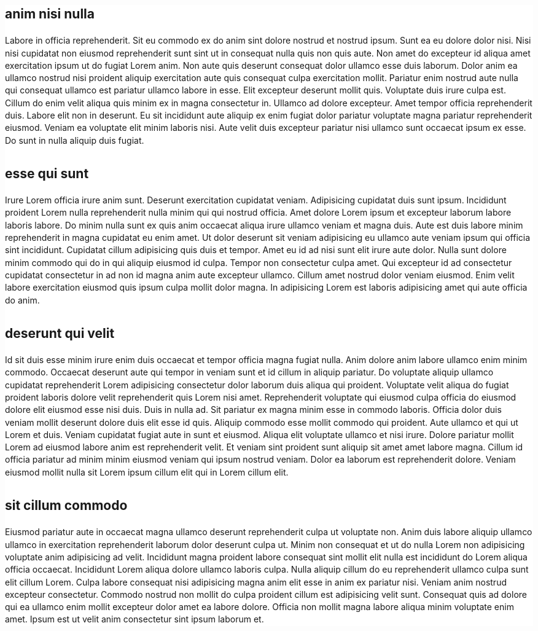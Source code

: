## anim nisi nulla

Labore in officia reprehenderit. Sit eu commodo ex do anim sint dolore nostrud et nostrud ipsum. Sunt ea eu dolore dolor nisi. Nisi nisi cupidatat non eiusmod reprehenderit sunt sint ut in consequat nulla quis non quis aute. Non amet do excepteur id aliqua amet exercitation ipsum ut do fugiat Lorem anim. Non aute quis deserunt consequat dolor ullamco esse duis laborum. Dolor anim ea ullamco nostrud nisi proident aliquip exercitation aute quis consequat culpa exercitation mollit. Pariatur enim nostrud aute nulla qui consequat ullamco est pariatur ullamco labore in esse.
Elit excepteur deserunt mollit quis. Voluptate duis irure culpa est. Cillum do enim velit aliqua quis minim ex in magna consectetur in. Ullamco ad dolore excepteur. Amet tempor officia reprehenderit duis. Labore elit non in deserunt.
Eu sit incididunt aute aliquip ex enim fugiat dolor pariatur voluptate magna pariatur reprehenderit eiusmod. Veniam ea voluptate elit minim laboris nisi. Aute velit duis excepteur pariatur nisi ullamco sunt occaecat ipsum ex esse. Do sunt in nulla aliquip duis fugiat.

## esse qui sunt

Irure Lorem officia irure anim sunt. Deserunt exercitation cupidatat veniam. Adipisicing cupidatat duis sunt ipsum. Incididunt proident Lorem nulla reprehenderit nulla minim qui qui nostrud officia.
Amet dolore Lorem ipsum et excepteur laborum labore laboris labore. Do minim nulla sunt ex quis anim occaecat aliqua irure ullamco veniam et magna duis. Aute est duis labore minim reprehenderit in magna cupidatat eu enim amet. Ut dolor deserunt sit veniam adipisicing eu ullamco aute veniam ipsum qui officia sint incididunt. Cupidatat cillum adipisicing quis duis et tempor. Amet eu id ad nisi sunt elit irure aute dolor. Nulla sunt dolore minim commodo qui do in qui aliquip eiusmod id culpa. Tempor non consectetur culpa amet.
Qui excepteur id ad consectetur cupidatat consectetur in ad non id magna anim aute excepteur ullamco. Cillum amet nostrud dolor veniam eiusmod. Enim velit labore exercitation eiusmod quis ipsum culpa mollit dolor magna. In adipisicing Lorem est laboris adipisicing amet qui aute officia do anim.

## deserunt qui velit

Id sit duis esse minim irure enim duis occaecat et tempor officia magna fugiat nulla. Anim dolore anim labore ullamco enim minim commodo. Occaecat deserunt aute qui tempor in veniam sunt et id cillum in aliquip pariatur. Do voluptate aliquip ullamco cupidatat reprehenderit Lorem adipisicing consectetur dolor laborum duis aliqua qui proident. Voluptate velit aliqua do fugiat proident laboris dolore velit reprehenderit quis Lorem nisi amet. Reprehenderit voluptate qui eiusmod culpa officia do eiusmod dolore elit eiusmod esse nisi duis.
Duis in nulla ad. Sit pariatur ex magna minim esse in commodo laboris. Officia dolor duis veniam mollit deserunt dolore duis elit esse id quis. Aliquip commodo esse mollit commodo qui proident. Aute ullamco et qui ut Lorem et duis. Veniam cupidatat fugiat aute in sunt et eiusmod. Aliqua elit voluptate ullamco et nisi irure.
Dolore pariatur mollit Lorem ad eiusmod labore anim est reprehenderit velit. Et veniam sint proident sunt aliquip sit amet amet labore magna. Cillum id officia pariatur ad minim minim eiusmod veniam qui ipsum nostrud veniam. Dolor ea laborum est reprehenderit dolore. Veniam eiusmod mollit nulla sit Lorem ipsum cillum elit qui in Lorem cillum elit.

## sit cillum commodo

Eiusmod pariatur aute in occaecat magna ullamco deserunt reprehenderit culpa ut voluptate non. Anim duis labore aliquip ullamco ullamco in exercitation reprehenderit laborum dolor deserunt culpa ut. Minim non consequat et ut do nulla Lorem non adipisicing voluptate anim adipisicing ad velit. Incididunt magna proident labore consequat sint mollit elit nulla est incididunt do Lorem aliqua officia occaecat.
Incididunt Lorem aliqua dolore ullamco laboris culpa. Nulla aliquip cillum do eu reprehenderit ullamco culpa sunt elit cillum Lorem. Culpa labore consequat nisi adipisicing magna anim elit esse in anim ex pariatur nisi. Veniam anim nostrud excepteur consectetur.
Commodo nostrud non mollit do culpa proident cillum est adipisicing velit sunt. Consequat quis ad dolore qui ea ullamco enim mollit excepteur dolor amet ea labore dolore. Officia non mollit magna labore aliqua minim voluptate enim amet. Ipsum est ut velit anim consectetur sint ipsum laborum et.
